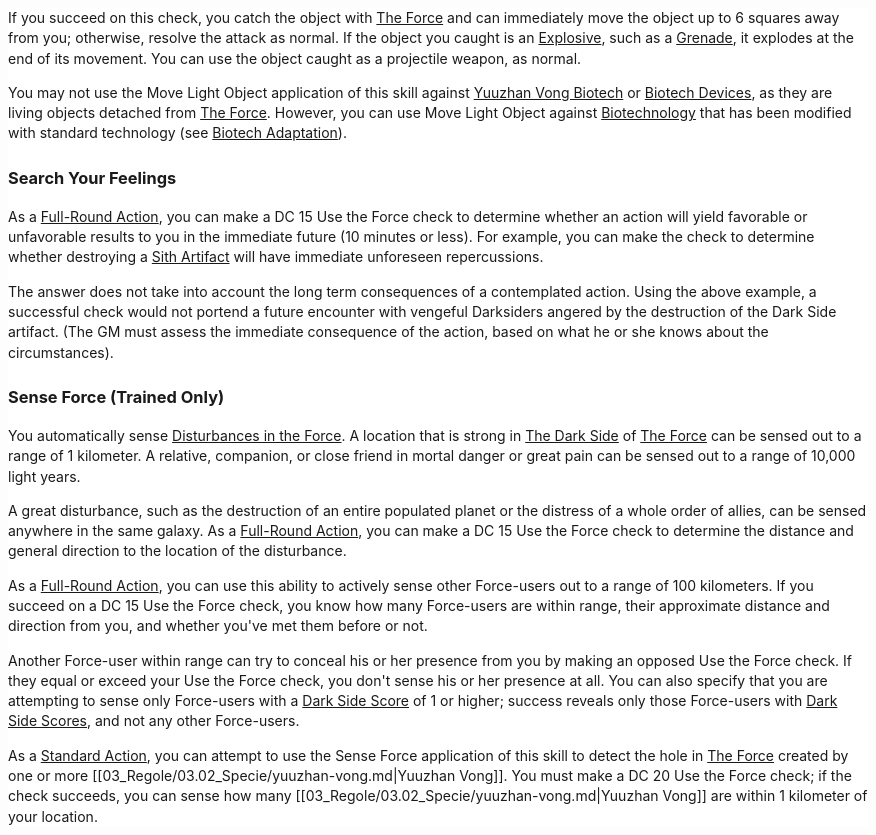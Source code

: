 If you succeed on this check, you catch the object with [The Force](https://swse.fandom.com/wiki/The_Force) and can immediately move the object up to 6 squares away from you; otherwise, resolve the attack as normal. If the object you caught is an [Explosive](https://swse.fandom.com/wiki/Explosive), such as a [Grenade](https://swse.fandom.com/wiki/Grenade), it explodes at the end of its movement. You can use the object caught as a projectile weapon, as normal.

You may not use the Move Light Object application of this skill against [Yuuzhan Vong Biotech](https://swse.fandom.com/wiki/Yuuzhan_Vong_Biotech) or [Biotech Devices](https://swse.fandom.com/wiki/Biotech_Devices), as they are living objects detached from [The Force](https://swse.fandom.com/wiki/The_Force). However, you can use Move Light Object against [Biotechnology](https://swse.fandom.com/wiki/Biotechnology) that has been modified with standard technology (see [Biotech Adaptation](https://swse.fandom.com/wiki/Biotech_Adaptation)).

### Search Your Feelings
As a [Full-Round Action](https://swse.fandom.com/wiki/Full-Round_Action), you can make a DC 15 Use the Force check to determine whether an action will yield favorable or unfavorable results to you in the immediate future  (10 minutes or less). For example, you can make the check to determine whether destroying a [Sith Artifact](https://swse.fandom.com/wiki/Sith_Artifact) will have immediate unforeseen repercussions.

The answer does not take into account the long term consequences of a contemplated action. Using the above example, a successful check would not portend a future encounter with vengeful Darksiders angered by the destruction of the Dark Side artifact. (The GM must assess the immediate consequence of the action, based on what he or she knows about the circumstances).

### Sense Force (Trained Only)
You automatically sense [Disturbances in the Force](https://swse.fandom.com/wiki/Disturbances_in_the_Force). A location that is strong in [The Dark Side](https://swse.fandom.com/wiki/The_Dark_Side) of [The Force](https://swse.fandom.com/wiki/The_Force) can be sensed out to a range of 1 kilometer. A relative, companion, or close friend in mortal danger or great pain can be sensed out to a range of 10,000 light years.

A great disturbance, such as the destruction of an entire populated planet or the distress of a whole order of allies, can be sensed anywhere in the same galaxy. As a [Full-Round Action](https://swse.fandom.com/wiki/Full-Round_Action), you can make a DC 15 Use the Force check to determine the distance and general direction to the location of the disturbance.

As a [Full-Round Action](https://swse.fandom.com/wiki/Full-Round_Action), you can use this ability to actively sense other Force-users out to a range of 100 kilometers. If you succeed on a DC 15 Use the Force check, you know how many Force-users are within range, their approximate distance and direction from you, and whether you've met them before or not.

Another Force-user within range can try to conceal his or her presence from you by making an opposed Use the Force check. If they equal or exceed your Use the Force check, you don't sense his or her presence at all. You can also specify that you are attempting to sense only Force-users with a [Dark Side Score](https://swse.fandom.com/wiki/Dark_Side_Score) of 1 or higher; success reveals only those Force-users with [Dark Side Scores](https://swse.fandom.com/wiki/Dark_Side_Scores), and not any other Force-users.

As a [Standard Action](https://swse.fandom.com/wiki/Standard_Action), you can attempt to use the Sense Force application of this skill to detect the hole in [The Force](https://swse.fandom.com/wiki/The_Force) created by one or more [[03_Regole/03.02_Specie/yuuzhan-vong.md|Yuuzhan Vong]]. You must make a DC 20 Use the Force check; if the check succeeds, you can sense how many [[03_Regole/03.02_Specie/yuuzhan-vong.md|Yuuzhan Vong]] are within 1 kilometer of your location.

